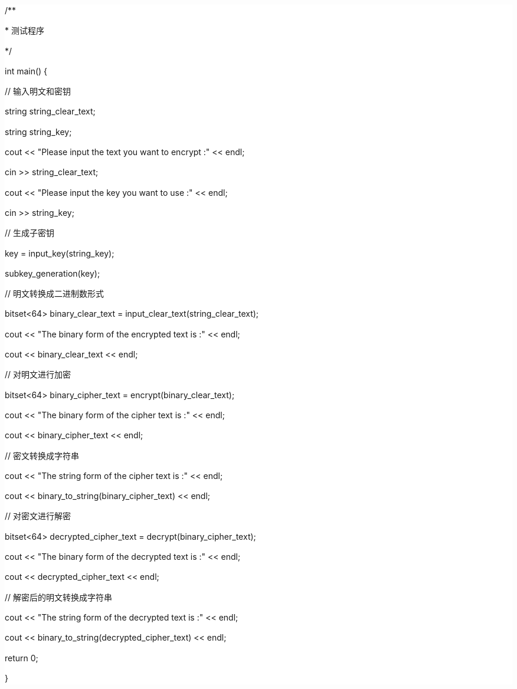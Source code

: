 /\*\*

\* 测试程序

\*/

int main() {

// 输入明文和密钥

string string_clear_text;

string string_key;

cout \<\< "Please input the text you want to encrypt :" \<\< endl;

cin \>\> string_clear_text;

cout \<\< "Please input the key you want to use :" \<\< endl;

cin \>\> string_key;

// 生成子密钥

key = input_key(string_key);

subkey_generation(key);

// 明文转换成二进制数形式

bitset\<64\> binary_clear_text = input_clear_text(string_clear_text);

cout \<\< "The binary form of the encrypted text is :" \<\< endl;

cout \<\< binary_clear_text \<\< endl;

// 对明文进行加密

bitset\<64\> binary_cipher_text = encrypt(binary_clear_text);

cout \<\< "The binary form of the cipher text is :" \<\< endl;

cout \<\< binary_cipher_text \<\< endl;

// 密文转换成字符串

cout \<\< "The string form of the cipher text is :" \<\< endl;

cout \<\< binary_to_string(binary_cipher_text) \<\< endl;

// 对密文进行解密

bitset\<64\> decrypted_cipher_text = decrypt(binary_cipher_text);

cout \<\< "The binary form of the decrypted text is :" \<\< endl;

cout \<\< decrypted_cipher_text \<\< endl;

// 解密后的明文转换成字符串

cout \<\< "The string form of the decrypted text is :" \<\< endl;

cout \<\< binary_to_string(decrypted_cipher_text) \<\< endl;

return 0;

}
